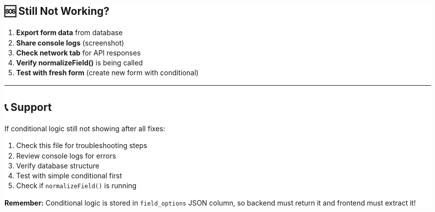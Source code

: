 
## 🆘 Still Not Working?

1. **Export form data** from database
2. **Share console logs** (screenshot)
3. **Check network tab** for API responses
4. **Verify normalizeField()** is being called
5. **Test with fresh form** (create new form with conditional)

---

## 📞 Support

If conditional logic still not showing after all fixes:

1. Check this file for troubleshooting steps
2. Review console logs for errors
3. Verify database structure
4. Test with simple conditional first
5. Check if `normalizeField()` is running

**Remember:** Conditional logic is stored in `field_options` JSON column, so backend must return it and frontend must extract it!
